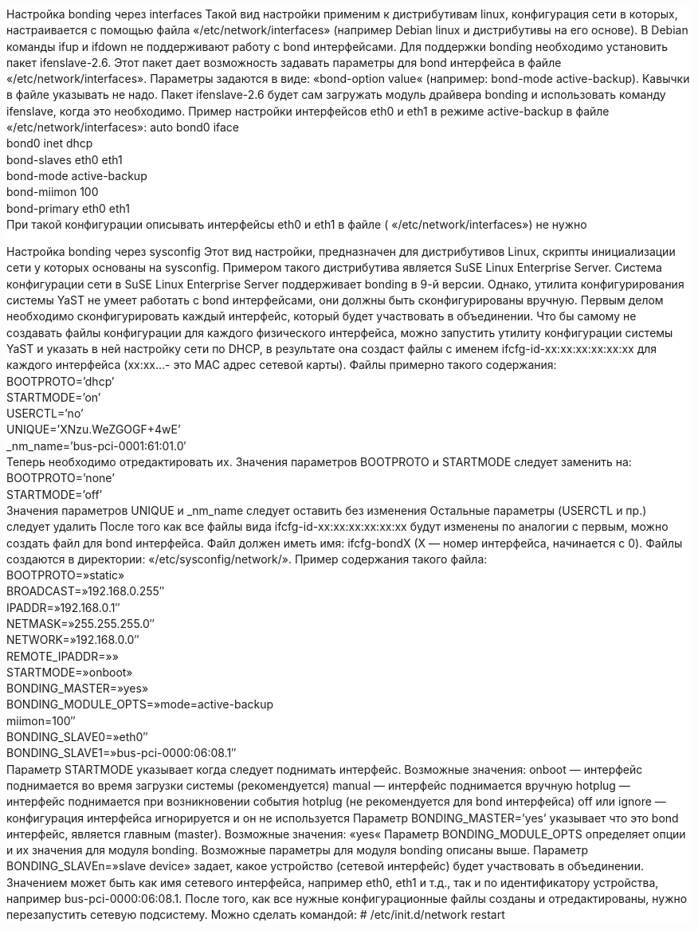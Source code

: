 Настройка bonding через interfaces Такой вид настройки применим к дистрибутивам linux, конфигурация сети в которых, настраивается с помощью файла «/etc/network/interfaces» (например Debian linux и дистрибутивы на его основе). В Debian команды ifup и ifdown не поддерживают работу с bond интерфейсами. Для поддержки bonding необходимо установить пакет ifenslave-2.6. Этот пакет дает возможность задавать параметры для bond интерфейса в файле «/etc/network/interfaces». Параметры задаются в виде: «bond-option value« (например: bond-mode active-backup). Кавычки в файле указывать не надо. Пакет ifenslave-2.6 будет сам загружать модуль драйвера bonding и использовать команду ifenslave, когда это необходимо. Пример настройки интерфейсов eth0 и eth1 в режиме active-backup в файле «/etc/network/interfaces»:
auto bond0 iface  
 bond0 inet dhcp  
 bond-slaves eth0 eth1  
 bond-mode active-backup  
 bond-miimon 100  
 bond-primary eth0 eth1  
При такой конфигурации описывать интерфейсы eth0 и eth1 в файле ( «/etc/network/interfaces») не нужно  

Настройка bonding через sysconfig Этот вид настройки, предназначен для дистрибутивов Linux, скрипты инициализации сети у которых основаны на sysconfig. Примером такого дистрибутива является SuSE Linux Enterprise Server. Система конфигурации сети в SuSE Linux Enterprise Server поддерживает bonding в  9-й версии. Однако, утилита конфигурирования системы YaST не умеет работать с bond интерфейсами, они должны быть сконфигурированы вручную. Первым делом необходимо сконфигурировать каждый интерфейс, который будет участвовать в объединении. Что бы самому не создавать файлы конфигурации для каждого физического интерфейса, можно запустить утилиту конфигурации системы YaST и указать в ней настройку сети по DHCP,  в результате она создаст файлы с именем ifcfg-id-xx:xx:xx:xx:xx:xx для каждого интерфейса (xx:xx…- это MAC адрес сетевой карты). Файлы примерно такого содержания:  
BOOTPROTO=’dhcp’  
STARTMODE=’on’  
USERCTL=’no’  
UNIQUE=’XNzu.WeZGOGF+4wE’  
_nm_name=’bus-pci-0001:61:01.0′  
Теперь необходимо отредактировать их. Значения параметров BOOTPROTO и STARTMODE следует заменить на:   
BOOTPROTO=’none’  
 STARTMODE=’off’  
 Значения параметров UNIQUE и _nm_name следует оставить без изменения Остальные параметры (USERCTL и пр.) следует удалить
После того как все файлы вида ifcfg-id-xx:xx:xx:xx:xx:xx будут изменены по аналогии с первым, можно создать файл для bond интерфейса. Файл должен иметь имя: ifcfg-bondX (X — номер интерфейса, начинается с 0). Файлы создаются в директории: «/etc/sysconfig/network/». Пример содержания такого файла:  
 BOOTPROTO=»static»  
 BROADCAST=»192.168.0.255″  
 IPADDR=»192.168.0.1″  
 NETMASK=»255.255.255.0″  
 NETWORK=»192.168.0.0″  
 REMOTE_IPADDR=»»  
 STARTMODE=»onboot»  
 BONDING_MASTER=»yes»  
 BONDING_MODULE_OPTS=»mode=active-backup    
 miimon=100″    
 BONDING_SLAVE0=»eth0″    
 BONDING_SLAVE1=»bus-pci-0000:06:08.1″    
 Параметр STARTMODE указывает когда следует поднимать интерфейс. Возможные значения: onboot —  интерфейс поднимается во время загрузки системы (рекомендуется) manual — интерфейс поднимается вручную hotplug — интерфейс поднимается при возникновении события hotplug (не рекомендуется для bond интерфейса) off или ignore — конфигурация интерфейса игнорируется и он не используется Параметр BONDING_MASTER=’yes’ указывает что это bond интерфейс, является главным (master). Возможные значения: «yes« Параметр BONDING_MODULE_OPTS определяет опции и их значения для модуля bonding. Возможные параметры для модуля bonding описаны выше. Параметр BONDING_SLAVEn=»slave device» задает, какое устройство (сетевой интерфейс) будет участвовать в объединении. Значением может быть как имя сетевого интерфейса, например eth0, eth1 и т.д., так и по идентификатору устройства, например bus-pci-0000:06:08.1. После того, как все нужные конфигурационные файлы созданы и отредактированы, нужно перезапустить сетевую подсистему. Можно сделать командой: # /etc/init.d/network restart  